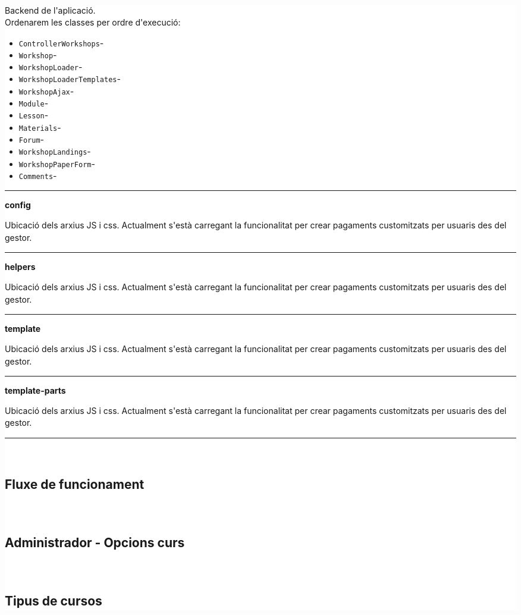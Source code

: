 Backend de l'aplicació.<br>
Ordenarem les classes per ordre d'execució:

* `ControllerWorkshops`- 
* `Workshop`- 
* `WorkshopLoader`- 
* `WorkshopLoaderTemplates`- 
* `WorkshopAjax`- 
* `Module`- 
* `Lesson`- 
* `Materials`- 
* `Forum`- 
* `WorkshopLandings`- 
* `WorkshopPaperForm`- 
* `Comments`- 

***

**config**<br>

Ubicació dels arxius JS i css. Actualment s'està carregant la funcionalitat 
per crear pagaments customitzats per usuaris des del gestor. 

***

**helpers**<br>

Ubicació dels arxius JS i css. Actualment s'està carregant la funcionalitat 
per crear pagaments customitzats per usuaris des del gestor. 

***

**template**<br>

Ubicació dels arxius JS i css. Actualment s'està carregant la funcionalitat 
per crear pagaments customitzats per usuaris des del gestor. 

***

**template-parts**<br>

Ubicació dels arxius JS i css. Actualment s'està carregant la funcionalitat 
per crear pagaments customitzats per usuaris des del gestor. 

***

&nbsp;<br>

## Fluxe de funcionament

&nbsp;<br>

## Administrador - Opcions curs

&nbsp;<br>

## Tipus de cursos
